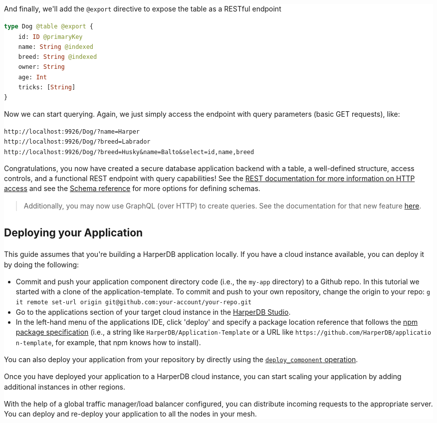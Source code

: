 And finally, we'll add the `@export` directive to expose the table as a RESTful endpoint

```graphql
type Dog @table @export {
	id: ID @primaryKey
	name: String @indexed
	breed: String @indexed
	owner: String
	age: Int
	tricks: [String]
}
```

Now we can start querying. Again, we just simply access the endpoint with query parameters (basic GET requests), like:

```
http://localhost:9926/Dog/?name=Harper
http://localhost:9926/Dog/?breed=Labrador
http://localhost:9926/Dog/?breed=Husky&name=Balto&select=id,name,breed
```

Congratulations, you now have created a secure database application backend with a table, a well-defined structure, access controls, and a functional REST endpoint with query capabilities! See the [REST documentation for more information on HTTP access](../rest.md) and see the [Schema reference](defining-schemas.md) for more options for defining schemas.

> Additionally, you may now use GraphQL (over HTTP) to create queries. See the documentation for that new feature [here](../../technical-details/reference/graphql.md).

## Deploying your Application

This guide assumes that you're building a HarperDB application locally. If you have a cloud instance available, you can deploy it by doing the following:

* Commit and push your application component directory code (i.e., the `my-app` directory) to a Github repo. In this tutorial we started with a clone of the application-template. To commit and push to your own repository, change the origin to your repo: `git remote set-url origin git@github.com:your-account/your-repo.git`
* Go to the applications section of your target cloud instance in the [HarperDB Studio](../../administration/harperdb-studio/manage-applications.md).
* In the left-hand menu of the applications IDE, click 'deploy' and specify a package location reference that follows the [npm package specification](https://docs.npmjs.com/cli/v8/using-npm/package-spec) (i.e., a string like `HarperDB/Application-Template` or a URL like `https://github.com/HarperDB/application-template`, for example, that npm knows how to install).

You can also deploy your application from your repository by directly using the [`deploy_component` operation](../operations-api/components.md#deploy-component).

Once you have deployed your application to a HarperDB cloud instance, you can start scaling your application by adding additional instances in other regions.

With the help of a global traffic manager/load balancer configured, you can distribute incoming requests to the appropriate server. You can deploy and re-deploy your application to all the nodes in your mesh.
